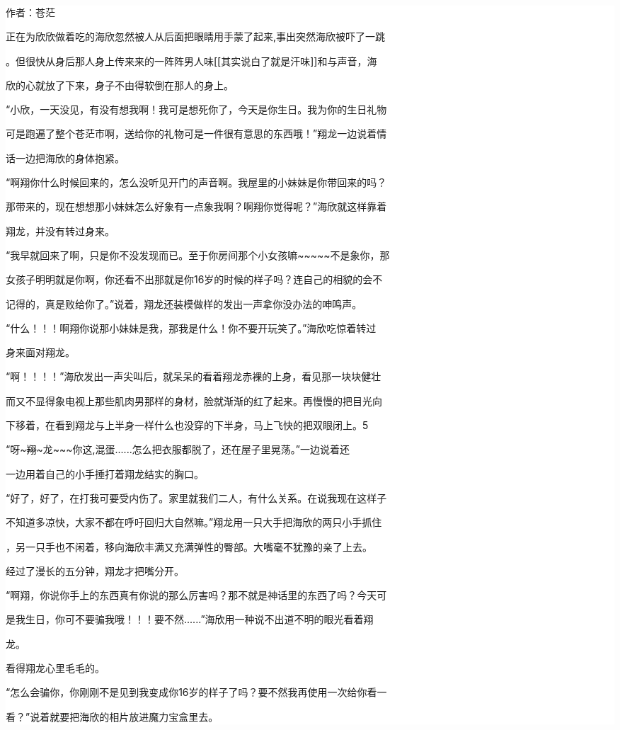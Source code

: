 作者：苍茫

正在为欣欣做着吃的海欣忽然被人从后面把眼睛用手蒙了起来,事出突然海欣被吓了一跳

。但很快从身后那人身上传来来的一阵阵男人味[[其实说白了就是汗味]]和与声音，海

欣的心就放了下来，身子不由得软倒在那人的身上。

“小欣，一天没见，有没有想我啊！我可是想死你了，今天是你生日。我为你的生日礼物

可是跑遍了整个苍茫市啊，送给你的礼物可是一件很有意思的东西哦！”翔龙一边说着情

话一边把海欣的身体抱紧。

“啊翔你什么时候回来的，怎么没听见开门的声音啊。我屋里的小妹妹是你带回来的吗？

那带来的，现在想想那小妹妹怎么好象有一点象我啊？啊翔你觉得呢？”海欣就这样靠着

翔龙，并没有转过身来。



“我早就回来了啊，只是你不没发现而已。至于你房间那个小女孩嘛~~~~~不是象你，那

女孩子明明就是你啊，你还看不出那就是你16岁的时候的样子吗？连自己的相貌的会不

记得的，真是败给你了。”说着，翔龙还装模做样的发出一声拿你没办法的呻鸣声。



“什么！！！啊翔你说那小妹妹是我，那我是什么！你不要开玩笑了。”海欣吃惊着转过

身来面对翔龙。

“啊！！！！”海欣发出一声尖叫后，就呆呆的看着翔龙赤裸的上身，看见那一块块健壮

而又不显得象电视上那些肌肉男那样的身材，脸就渐渐的红了起来。再慢慢的把目光向

下移着，在看到翔龙与上半身一样什么也没穿的下半身，马上飞快的把双眼闭上。5

“呀~~~翔~~~龙~~~你这,混蛋......怎么把衣服都脱了，还在屋子里晃荡。”一边说着还

一边用着自己的小手捶打着翔龙结实的胸口。

“好了，好了，在打我可要受内伤了。家里就我们二人，有什么关系。在说我现在这样子

不知道多凉快，大家不都在呼吁回归大自然嘛。”翔龙用一只大手把海欣的两只小手抓住

，另一只手也不闲着，移向海欣丰满又充满弹性的臀部。大嘴毫不犹豫的亲了上去。

经过了漫长的五分钟，翔龙才把嘴分开。



“啊翔，你说你手上的东西真有你说的那么厉害吗？那不就是神话里的东西了吗？今天可

是我生日，你可不要骗我哦！！！要不然......”海欣用一种说不出道不明的眼光看着翔

龙。



看得翔龙心里毛毛的。

“怎么会骗你，你刚刚不是见到我变成你16岁的样子了吗？要不然我再使用一次给你看一

看？”说着就要把海欣的相片放进魔力宝盒里去。

